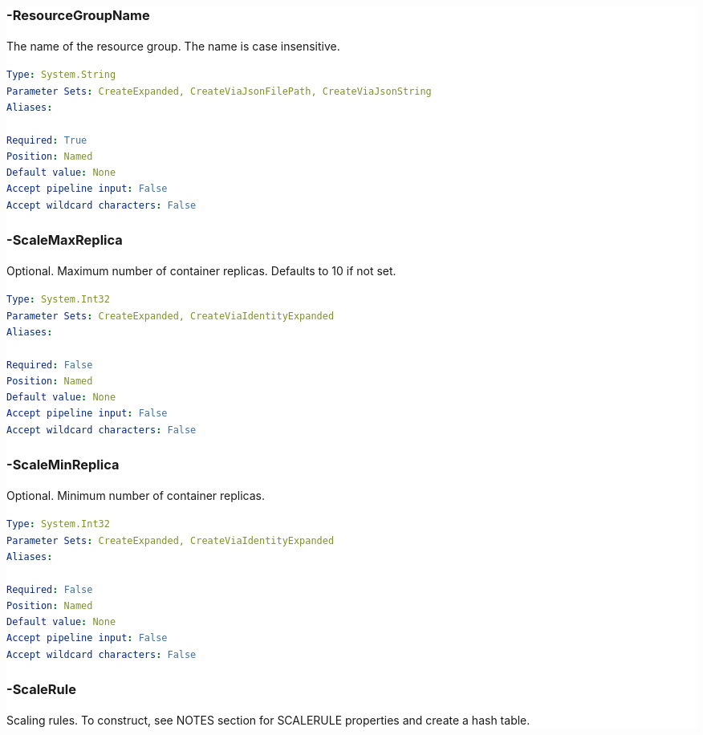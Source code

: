 ### -ResourceGroupName
The name of the resource group.
The name is case insensitive.

```yaml
Type: System.String
Parameter Sets: CreateExpanded, CreateViaJsonFilePath, CreateViaJsonString
Aliases:

Required: True
Position: Named
Default value: None
Accept pipeline input: False
Accept wildcard characters: False
```

### -ScaleMaxReplica
Optional.
Maximum number of container replicas.
Defaults to 10 if not set.

```yaml
Type: System.Int32
Parameter Sets: CreateExpanded, CreateViaIdentityExpanded
Aliases:

Required: False
Position: Named
Default value: None
Accept pipeline input: False
Accept wildcard characters: False
```

### -ScaleMinReplica
Optional.
Minimum number of container replicas.

```yaml
Type: System.Int32
Parameter Sets: CreateExpanded, CreateViaIdentityExpanded
Aliases:

Required: False
Position: Named
Default value: None
Accept pipeline input: False
Accept wildcard characters: False
```

### -ScaleRule
Scaling rules.
To construct, see NOTES section for SCALERULE properties and create a hash table.
